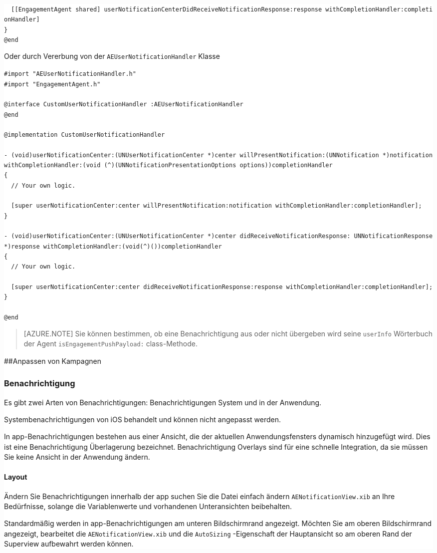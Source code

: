       [[EngagementAgent shared] userNotificationCenterDidReceiveNotificationResponse:response withCompletionHandler:completionHandler]
    }
    @end

Oder durch Vererbung von der `AEUserNotificationHandler` Klasse

    #import "AEUserNotificationHandler.h"
    #import "EngagementAgent.h"

    @interface CustomUserNotificationHandler :AEUserNotificationHandler
    @end

    @implementation CustomUserNotificationHandler

    - (void)userNotificationCenter:(UNUserNotificationCenter *)center willPresentNotification:(UNNotification *)notification withCompletionHandler:(void (^)(UNNotificationPresentationOptions options))completionHandler
    {
      // Your own logic.

      [super userNotificationCenter:center willPresentNotification:notification withCompletionHandler:completionHandler];
    }

    - (void)userNotificationCenter:(UNUserNotificationCenter *)center didReceiveNotificationResponse: UNNotificationResponse *)response withCompletionHandler:(void(^)())completionHandler
    {
      // Your own logic.

      [super userNotificationCenter:center didReceiveNotificationResponse:response withCompletionHandler:completionHandler];
    }

    @end

> [AZURE.NOTE] Sie können bestimmen, ob eine Benachrichtigung aus oder nicht übergeben wird seine `userInfo` Wörterbuch der Agent `isEngagementPushPayload:` class-Methode.

##<a name="how-to-customize-campaigns"></a>Anpassen von Kampagnen

### <a name="notifications"></a>Benachrichtigung

Es gibt zwei Arten von Benachrichtigungen: Benachrichtigungen System und in der Anwendung.

Systembenachrichtigungen von iOS behandelt und können nicht angepasst werden.

In app-Benachrichtigungen bestehen aus einer Ansicht, die der aktuellen Anwendungsfensters dynamisch hinzugefügt wird. Dies ist eine Benachrichtigung Überlagerung bezeichnet. Benachrichtigung Overlays sind für eine schnelle Integration, da sie müssen Sie keine Ansicht in der Anwendung ändern.

#### <a name="layout"></a>Layout

Ändern Sie Benachrichtigungen innerhalb der app suchen Sie die Datei einfach ändern `AENotificationView.xib` an Ihre Bedürfnisse, solange die Variablenwerte und vorhandenen Unteransichten beibehalten.

Standardmäßig werden in app-Benachrichtigungen am unteren Bildschirmrand angezeigt. Möchten Sie am oberen Bildschirmrand angezeigt, bearbeitet die `AENotificationView.xib` und die `AutoSizing` -Eigenschaft der Hauptansicht so am oberen Rand der Superview aufbewahrt werden können.
